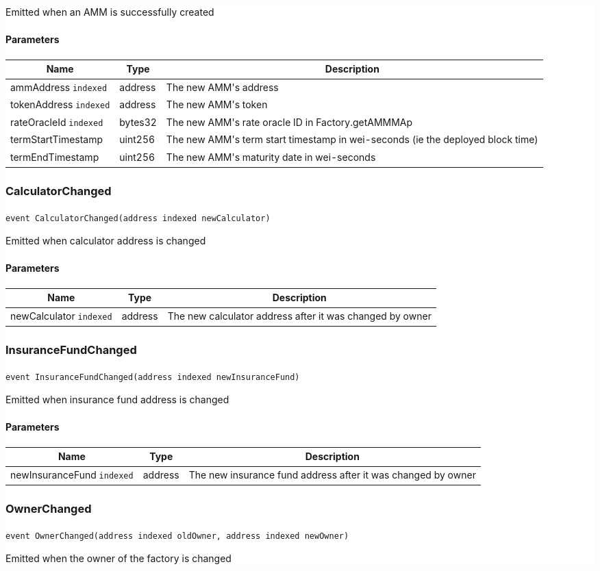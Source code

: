 Emitted when an AMM is successfully created



#### Parameters

| Name | Type | Description |
|---|---|---|
| ammAddress `indexed` | address | The new AMM&#39;s address |
| tokenAddress `indexed` | address | The new AMM&#39;s token |
| rateOracleId `indexed` | bytes32 | The new AMM&#39;s rate oracle ID in Factory.getAMMMAp |
| termStartTimestamp  | uint256 | The new AMM&#39;s term start timestamp in wei-seconds (ie the deployed block time) |
| termEndTimestamp  | uint256 | The new AMM&#39;s maturity date in wei-seconds |

### CalculatorChanged

```solidity
event CalculatorChanged(address indexed newCalculator)
```

Emitted when calculator address is changed



#### Parameters

| Name | Type | Description |
|---|---|---|
| newCalculator `indexed` | address | The new calculator address after it was changed by owner |

### InsuranceFundChanged

```solidity
event InsuranceFundChanged(address indexed newInsuranceFund)
```

Emitted when insurance fund address is changed



#### Parameters

| Name | Type | Description |
|---|---|---|
| newInsuranceFund `indexed` | address | The new insurance fund address after it was changed by owner |

### OwnerChanged

```solidity
event OwnerChanged(address indexed oldOwner, address indexed newOwner)
```

Emitted when the owner of the factory is changed
